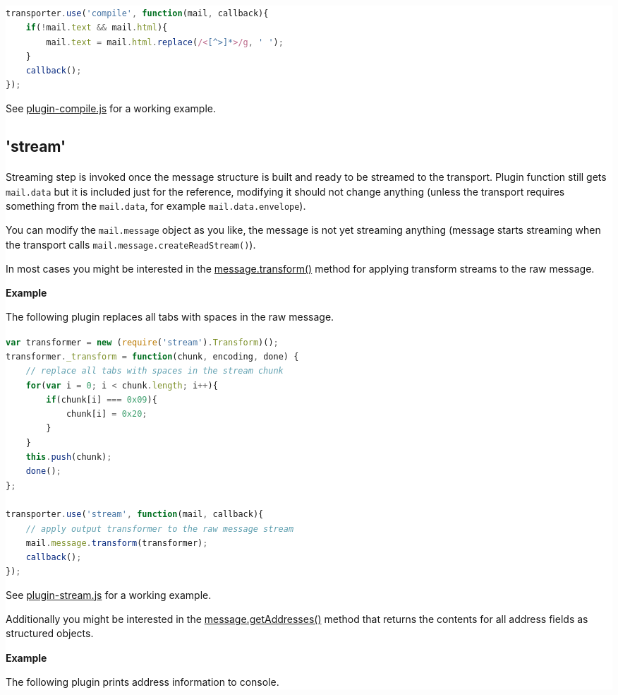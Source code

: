 ```javascript
transporter.use('compile', function(mail, callback){
    if(!mail.text && mail.html){
        mail.text = mail.html.replace(/<[^>]*>/g, ' ');
    }
    callback();
});
```

See [plugin-compile.js](examples/plugin-compile.js) for a working example.

## 'stream'
Streaming step is invoked once the message structure is built and ready to be streamed to the transport. Plugin function still gets `mail.data` but it is included just for the reference, modifying it should not change anything (unless the transport requires something from the `mail.data`, for example `mail.data.envelope`).

You can modify the `mail.message` object as you like, the message is not yet streaming anything (message starts streaming when the transport calls `mail.message.createReadStream()`).

In most cases you might be interested in the [message.transform()](https://github.com/nodemailer/buildmail#transform) method for applying transform streams to the raw message.

**Example**

The following plugin replaces all tabs with spaces in the raw message.

```javascript
var transformer = new (require('stream').Transform)();
transformer._transform = function(chunk, encoding, done) {
    // replace all tabs with spaces in the stream chunk
    for(var i = 0; i < chunk.length; i++){
        if(chunk[i] === 0x09){
            chunk[i] = 0x20;
        }
    }
    this.push(chunk);
    done();
};

transporter.use('stream', function(mail, callback){
    // apply output transformer to the raw message stream
    mail.message.transform(transformer);
    callback();
});
```

See [plugin-stream.js](examples/plugin-stream.js) for a working example.

Additionally you might be interested in the [message.getAddresses()](https://github.com/nodemailer/buildmail#getaddresses) method that returns the contents for all address fields as structured objects.

**Example**

The following plugin prints address information to console.
